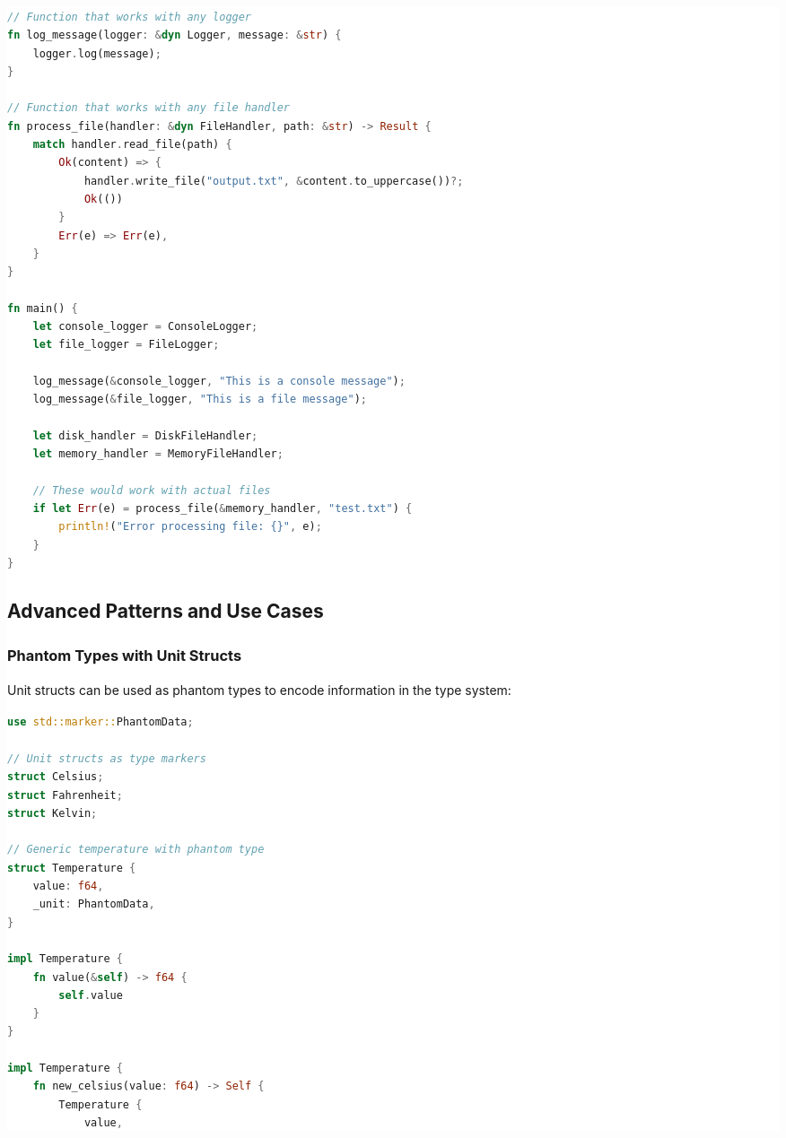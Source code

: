 ```rust
// Function that works with any logger
fn log_message(logger: &dyn Logger, message: &str) {
    logger.log(message);
}

// Function that works with any file handler
fn process_file(handler: &dyn FileHandler, path: &str) -> Result {
    match handler.read_file(path) {
        Ok(content) => {
            handler.write_file("output.txt", &content.to_uppercase())?;
            Ok(())
        }
        Err(e) => Err(e),
    }
}

fn main() {
    let console_logger = ConsoleLogger;
    let file_logger = FileLogger;

    log_message(&console_logger, "This is a console message");
    log_message(&file_logger, "This is a file message");

    let disk_handler = DiskFileHandler;
    let memory_handler = MemoryFileHandler;

    // These would work with actual files
    if let Err(e) = process_file(&memory_handler, "test.txt") {
        println!("Error processing file: {}", e);
    }
}
```

## Advanced Patterns and Use Cases

### Phantom Types with Unit Structs

Unit structs can be used as phantom types to encode information in the type system:

```rust
use std::marker::PhantomData;

// Unit structs as type markers
struct Celsius;
struct Fahrenheit;
struct Kelvin;

// Generic temperature with phantom type
struct Temperature {
    value: f64,
    _unit: PhantomData,
}

impl Temperature {
    fn value(&self) -> f64 {
        self.value
    }
}

impl Temperature {
    fn new_celsius(value: f64) -> Self {
        Temperature {
            value,
```